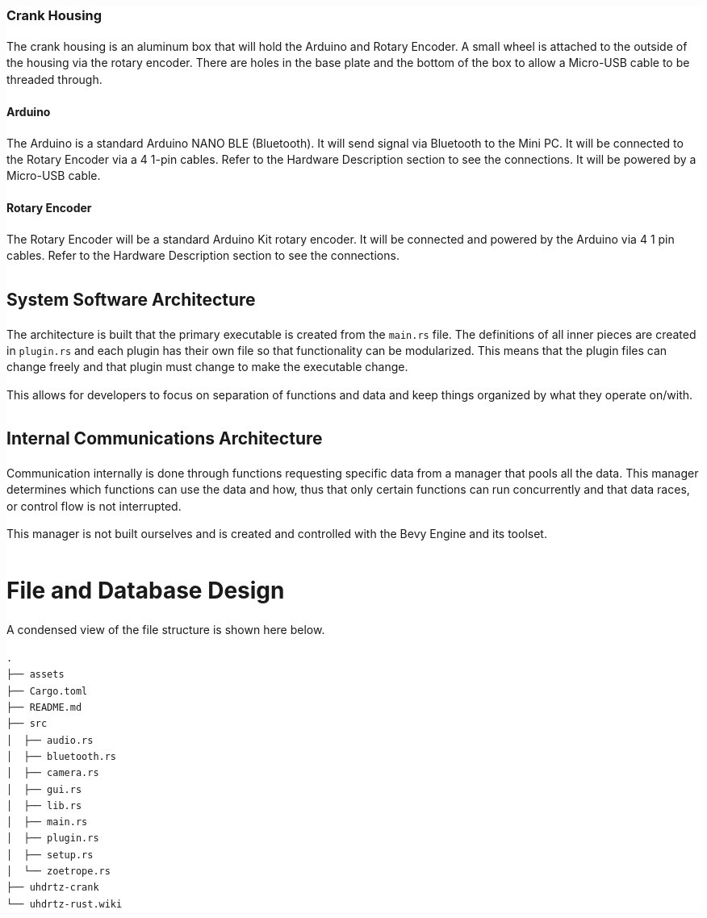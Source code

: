 ### Crank Housing

The crank housing is an aluminum box that will hold the Arduino and Rotary Encoder. A small wheel is attached to the outside of the housing via the rotary encoder. There are holes in the base plate and the bottom of the box to allow a Micro-USB cable to be threaded through.

#### Arduino

The Arduino is a standard Arduino NANO BLE (Bluetooth). It will send signal via Bluetooth to the Mini PC. It will be connected to the Rotary Encoder via a 4 1-pin cables. Refer to the Hardware Description section to see the connections. It will be powered by a Micro-USB cable.

#### Rotary Encoder

The Rotary Encoder will be a standard Arduino Kit rotary encoder. It will be connected and powered by the Arduino via 4 1 pin cables. Refer to the Hardware Description section to see the connections.

## System Software Architecture

The architecture is built that the primary executable is created from the `main.rs` file. The definitions of all inner pieces are created in `plugin.rs` and each plugin has
their own file so that functionality can be modularized. This means that the plugin files can change freely and that plugin must change to make the executable change.

This allows for developers to focus on separation of functions and data and keep things organized by what they operate on/with.

## Internal Communications Architecture

Communication internally is done through functions requesting specific data from a manager that pools all the data. This manager determines which functions
can use the data and how, thus that only certain functions can run concurrently and that data races, or control flow is not interrupted.

This manager is not built ourselves and is created and controlled with the Bevy Engine and its toolset.

# File and Database Design

A condensed view of the file structure is shown here below.

```
.
├── assets
├── Cargo.toml
├── README.md
├── src
│  ├── audio.rs
│  ├── bluetooth.rs
│  ├── camera.rs
│  ├── gui.rs
│  ├── lib.rs
│  ├── main.rs
│  ├── plugin.rs
│  ├── setup.rs
│  └── zoetrope.rs
├── uhdrtz-crank
└── uhdrtz-rust.wiki
```

